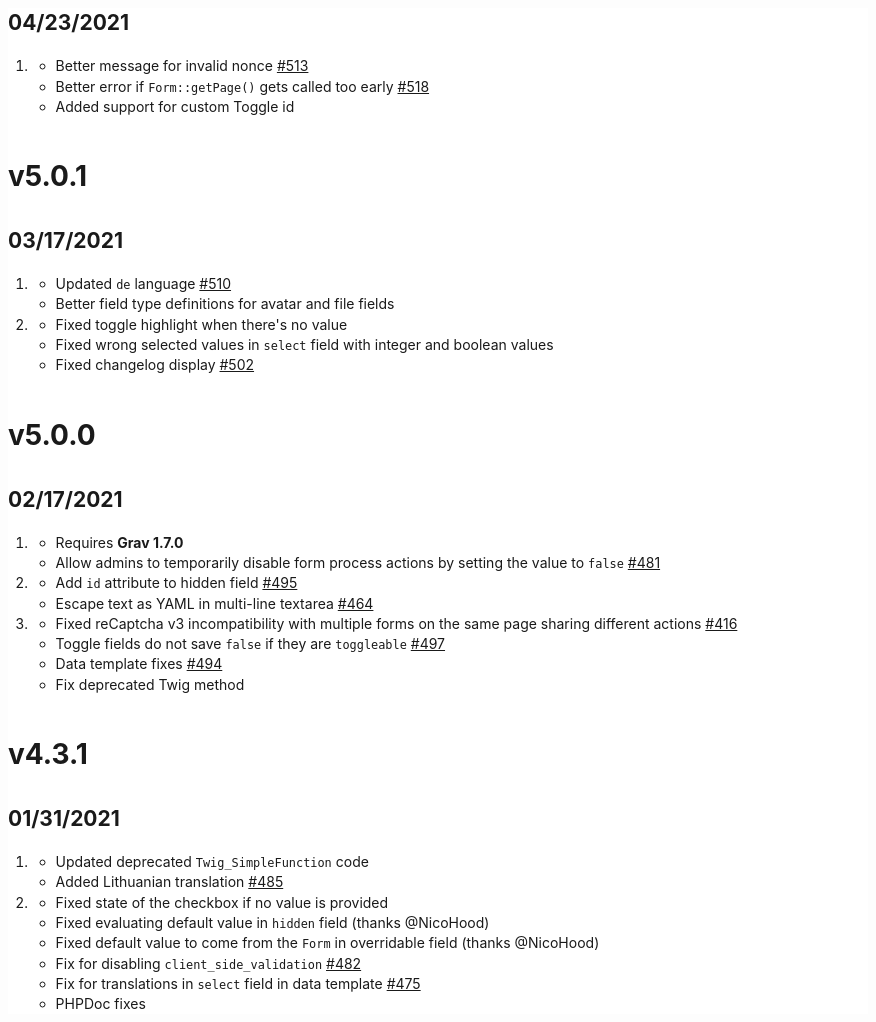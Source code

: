 ## 04/23/2021

1. [](#improved)
   - Better message for invalid nonce [#513](https://github.com/getgrav/grav-plugin-form/issues/513)
   - Better error if `Form::getPage()` gets called too early [#518](https://github.com/getgrav/grav-plugin-form/issues/518)
   - Added support for custom Toggle id

# v5.0.1

## 03/17/2021

1. [](#improved)
   - Updated `de` language [#510](https://github.com/getgrav/grav-plugin-form/pull/510)
   - Better field type definitions for avatar and file fields
1. [](#bugfix)
   - Fixed toggle highlight when there's no value
   - Fixed wrong selected values in `select` field with integer and boolean values
   - Fixed changelog display [#502](https://github.com/getgrav/grav-plugin-form/pull/502)

# v5.0.0

## 02/17/2021

1. [](#new)
   - Requires **Grav 1.7.0**
   - Allow admins to temporarily disable form process actions by setting the value to `false` [#481](https://github.com/getgrav/grav-plugin-form/pull/481)
1. [](#improved)
   - Add `id` attribute to hidden field [#495](https://github.com/getgrav/grav-plugin-form/pull/495)
   - Escape text as YAML in multi-line textarea [#464](https://github.com/getgrav/grav-plugin-form/pull/464)
1. [](#bugfix)
   - Fixed reCaptcha v3 incompatibility with multiple forms on the same page sharing different actions [#416](https://github.com/getgrav/grav-plugin-form/issues/416)
   - Toggle fields do not save `false` if they are `toggleable` [#497](https://github.com/getgrav/grav-plugin-form/issues/497)
   - Data template fixes [#494](https://github.com/getgrav/grav-plugin-form/pull/494)
   - Fix deprecated Twig method

# v4.3.1

## 01/31/2021

1. [](#improved)
   - Updated deprecated `Twig_SimpleFunction` code
   - Added Lithuanian translation [#485](https://github.com/getgrav/grav-plugin-form/pull/485)
1. [](#bugfix)
   - Fixed state of the checkbox if no value is provided
   - Fixed evaluating default value in `hidden` field (thanks @NicoHood)
   - Fixed default value to come from the `Form` in overridable field (thanks @NicoHood)
   - Fix for disabling `client_side_validation` [#482](https://github.com/getgrav/grav-plugin-form/pull/482)
   - Fix for translations in `select` field in data template [#475](https://github.com/getgrav/grav-plugin-form/pull/475)
   - PHPDoc fixes
